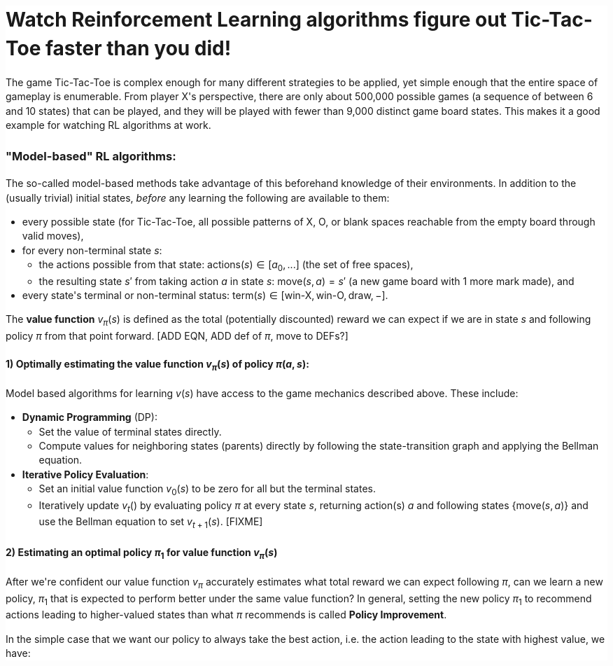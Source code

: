 # Watch Reinforcement Learning algorithms figure out Tic-Tac-Toe faster than you did!

The game Tic-Tac-Toe is complex enough for many different strategies to be applied, yet simple enough that the entire space of gameplay is enumerable.   From player X's perspective, there are only about 500,000 possible games (a sequence of between 6 and 10 states) that can be played, and they will be played with fewer than 9,000 distinct game board states.  This makes it a good example for watching RL algorithms at work.  

### "Model-based" RL algorithms:

The so-called model-based methods take advantage of this beforehand knowledge of their environments.   In addition to the (usually trivial) initial states, *before* any learning the following are available to them:
*  every possible state (for Tic-Tac-Toe, all possible patterns of X, O, or blank spaces reachable from the empty board through valid moves), 
*  for every non-terminal state $s$:
    * the actions possible from that state: $\text{actions}(s) \in [a_0, ...]$ (the set of free spaces),
    * the resulting state $s'$ from taking action $a$ in state $s$: $\text{move}(s,a)=s'$ (a new game board with 1 more mark made), and
*  every state's terminal or non-terminal status:  $\text{term}(s)\in[\text{win-X},\text{win-O},\text{draw},- ]$.

The **value function** $v_\pi(s)$ is defined as the total (potentially discounted) reward we can expect if we are in state $s$ and following policy $\pi$ from that point forward. [ADD EQN, ADD def of $\pi$, move to DEFs?]

#### 1) Optimally estimating the value function $v_\pi(s)$ of policy $\pi(a,s)$:

Model based algorithms for learning $v(s)$ have access to the game mechanics described above.  These include:
* **Dynamic Programming** (DP):   
    * Set the value of terminal states directly.
    * Compute values for neighboring states (parents) directly by following the state-transition graph and applying the Bellman equation.
* **Iterative Policy Evaluation**:  
    * Set an initial  value function $v_0(s)$ to be zero for all but the terminal states.
    * Iteratively update $v_{t}()$ by evaluating policy $\pi$ at every state $s$, returning action(s) $a$ and following states $\{\text{move}(s,a) \}$ and use the Bellman equation to set $v_{t+1}(s)$. [FIXME]
#### 2) Estimating an optimal policy $\pi_1$ for value function $v_\pi(s)$

After we're confident our value function $v_\pi$ accurately estimates what total reward we can expect following $\pi$, can we learn a new policy, $\pi_1$ that is expected to perform better under the same value function?   In general, setting the new policy $\pi_1$ to recommend actions leading to higher-valued states than what $\pi$ recommends is called **Policy Improvement**.  

In the simple case that we want our policy to always take the best action, i.e. the action leading to the state with highest value, we have:

